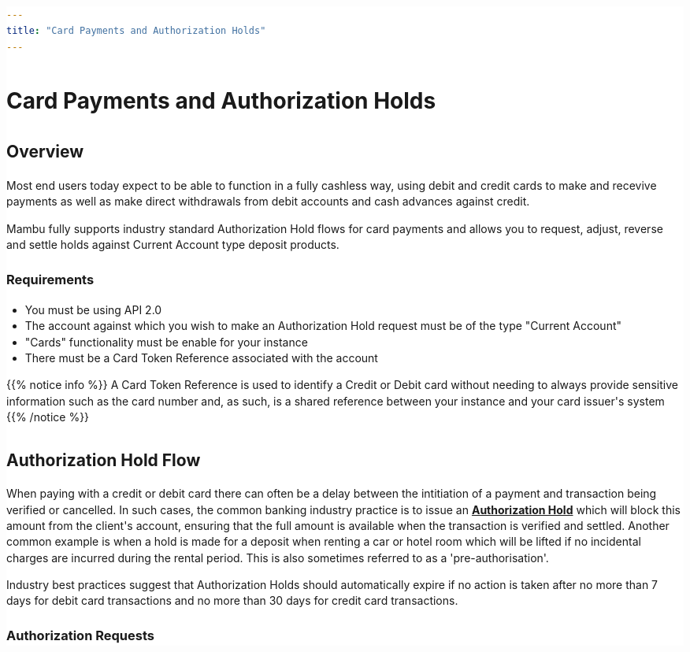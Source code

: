 ```yaml
---
title: "Card Payments and Authorization Holds"
---
```


# Card Payments and Authorization Holds


## Overview


Most end users today expect to be able to function in a fully cashless way, using debit and credit cards to make and recevive payments as well as make direct withdrawals from debit accounts and cash advances against credit.

Mambu fully supports industry standard Authorization Hold flows for card payments and allows you to request, adjust, reverse and settle holds against Current Account type deposit products.


### Requirements


- You must be using API 2.0
- The account against which you wish to make an Authorization Hold request must be of the type "Current Account"
- "Cards" functionality must be enable for your instance
- There must be a Card Token Reference associated with the account

{{% notice info  %}}
A Card Token Reference is used to identify a Credit or Debit card without needing to always provide sensitive information such as the card number and, as such, is a shared reference between your instance and your card issuer's system
{{% /notice %}}


## Authorization Hold Flow


When paying with a credit or debit card there can often be a delay between the intitiation of a payment and transaction being verified or cancelled. In such cases, the common banking industry practice is to issue an [**Authorization Hold**](https://en.wikipedia.org/wiki/Authorization_hold) which will block this amount from the client's account, ensuring that the full amount is available when the transaction is verified and settled. Another common example is when a hold is made for a deposit when renting a car or hotel room which will be lifted if no incidental charges are incurred during the rental period. This is also sometimes referred to as a 'pre-authorisation'.

Industry best practices suggest that Authorization Holds should automatically expire if no action is taken after no more than 7 days for debit card transactions and no more than 30 days for credit card transactions.

### Authorization Requests

